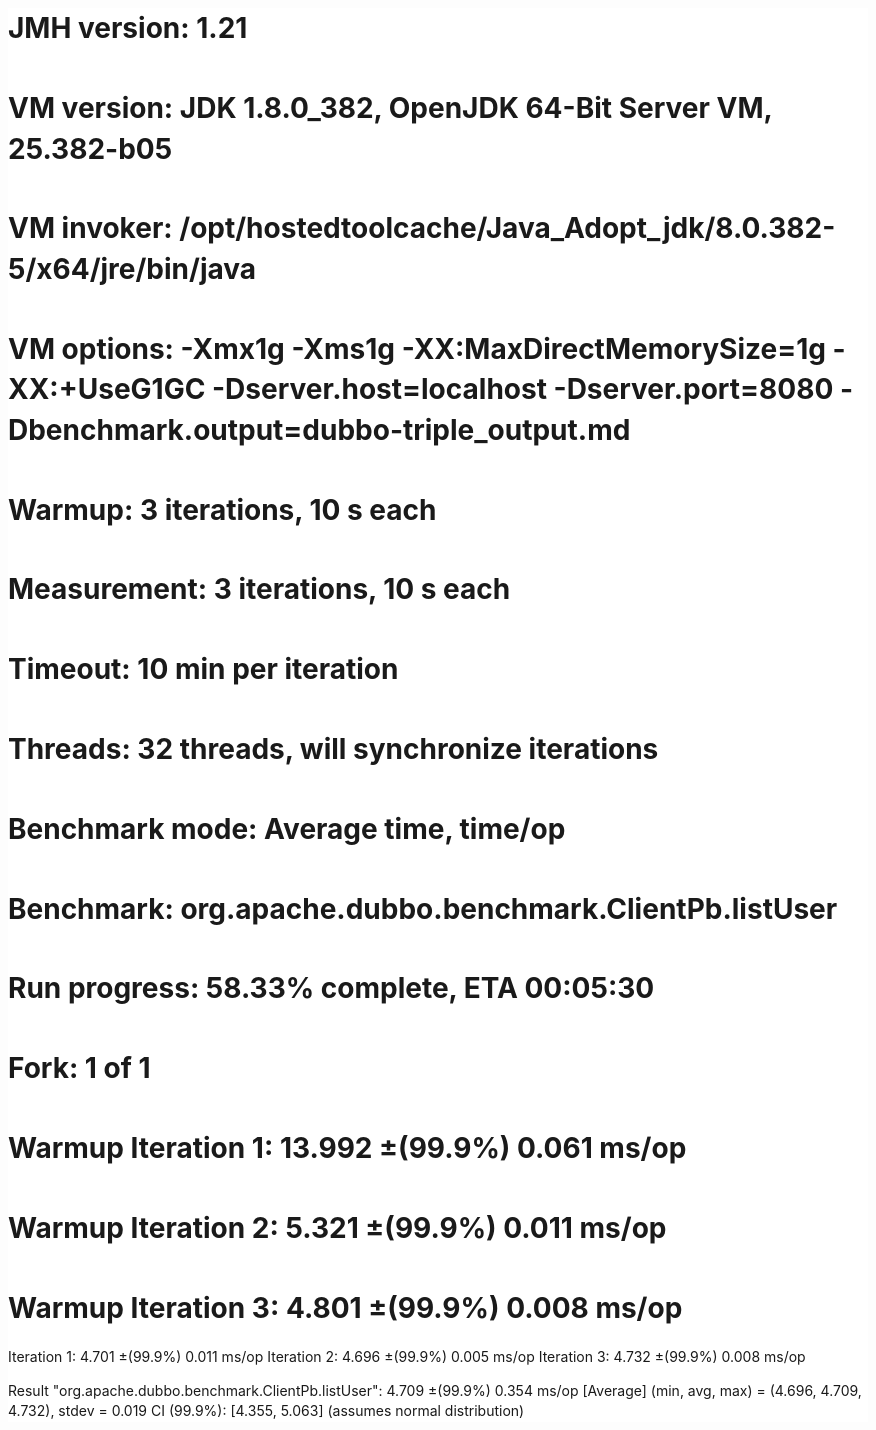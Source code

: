 
# JMH version: 1.21
# VM version: JDK 1.8.0_382, OpenJDK 64-Bit Server VM, 25.382-b05
# VM invoker: /opt/hostedtoolcache/Java_Adopt_jdk/8.0.382-5/x64/jre/bin/java
# VM options: -Xmx1g -Xms1g -XX:MaxDirectMemorySize=1g -XX:+UseG1GC -Dserver.host=localhost -Dserver.port=8080 -Dbenchmark.output=dubbo-triple_output.md
# Warmup: 3 iterations, 10 s each
# Measurement: 3 iterations, 10 s each
# Timeout: 10 min per iteration
# Threads: 32 threads, will synchronize iterations
# Benchmark mode: Average time, time/op
# Benchmark: org.apache.dubbo.benchmark.ClientPb.listUser

# Run progress: 58.33% complete, ETA 00:05:30
# Fork: 1 of 1
# Warmup Iteration   1: 13.992 ±(99.9%) 0.061 ms/op
# Warmup Iteration   2: 5.321 ±(99.9%) 0.011 ms/op
# Warmup Iteration   3: 4.801 ±(99.9%) 0.008 ms/op
Iteration   1: 4.701 ±(99.9%) 0.011 ms/op
Iteration   2: 4.696 ±(99.9%) 0.005 ms/op
Iteration   3: 4.732 ±(99.9%) 0.008 ms/op


Result "org.apache.dubbo.benchmark.ClientPb.listUser":
  4.709 ±(99.9%) 0.354 ms/op [Average]
  (min, avg, max) = (4.696, 4.709, 4.732), stdev = 0.019
  CI (99.9%): [4.355, 5.063] (assumes normal distribution)
